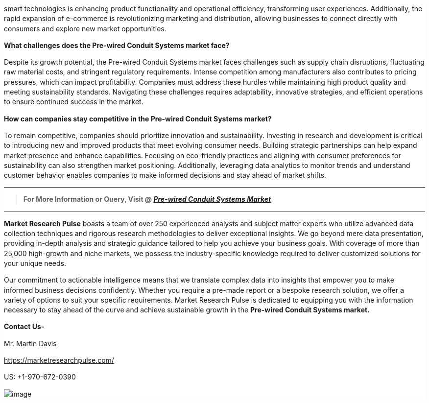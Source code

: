 smart technologies is enhancing product functionality and operational efficiency, transforming user experiences. Additionally, the rapid expansion of e-commerce is revolutionizing marketing and distribution, allowing businesses to connect directly with consumers and explore new market opportunities.</p><p><strong>What challenges does the Pre-wired Conduit Systems market face?</strong></p><p>Despite its growth potential, the Pre-wired Conduit Systems market faces challenges such as supply chain disruptions, fluctuating raw material costs, and stringent regulatory requirements. Intense competition among manufacturers also contributes to pricing pressures, which can impact profitability. Companies must address these hurdles while maintaining high product quality and meeting sustainability standards. Navigating these challenges requires adaptability, innovative strategies, and efficient operations to ensure continued success in the market.</p><p><strong>How can companies stay competitive in the Pre-wired Conduit Systems market?</strong></p><p>To remain competitive, companies should prioritize innovation and sustainability. Investing in research and development is critical to introducing new and improved products that meet evolving consumer needs. Building strategic partnerships can help expand market presence and enhance capabilities. Focusing on eco-friendly practices and aligning with consumer preferences for sustainability can also strengthen market positioning. Additionally, leveraging data analytics to monitor trends and understand customer behavior enables companies to make informed decisions and stay ahead of market shifts.</p><hr /><blockquote><p><strong>For More Information or Query, Visit @&nbsp;<em><a href="https://marketresearchpulse.com/report/16753/pre-wired-conduit-systems-market?utm_source=Linkedin&utm_medium=019">Pre-wired Conduit Systems Market</a></em></strong></p></blockquote><hr /><p><strong>Market Research Pulse</strong> boasts a team of over 250 experienced analysts and subject matter experts who utilize advanced data collection techniques and rigorous research methodologies to deliver exceptional insights. We go beyond mere data presentation, providing in-depth analysis and strategic guidance tailored to help you achieve your business goals. With coverage of more than 25,000 high-growth and niche markets, we possess the industry-specific knowledge required to deliver customized solutions for your unique needs.</p><p>Our commitment to actionable intelligence means that we translate complex data into insights that empower you to make informed business decisions confidently. Whether you require a pre-made report or a bespoke research solution, we offer a variety of options to suit your specific requirements. Market Research Pulse is dedicated to equipping you with the information necessary to stay ahead of the curve and achieve sustainable growth in the <strong>Pre-wired Conduit Systems market.</strong></p><p><strong>Contact Us-</strong></p><p>Mr. Martin Davis</p><p>https://marketresearchpulse.com/</p><p>US: +1-970-672-0390</p>
![image](https://github.com/user-attachments/assets/4f6b11dd-b9a5-4fe8-a68c-788c65101368)
